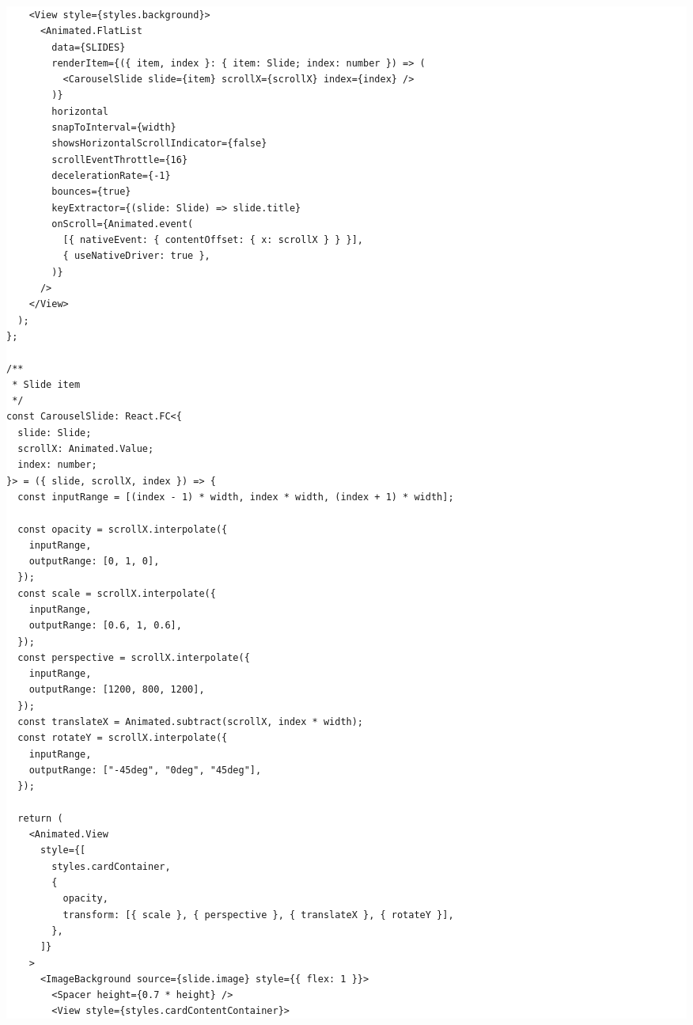```tsx
    <View style={styles.background}>
      <Animated.FlatList
        data={SLIDES}
        renderItem={({ item, index }: { item: Slide; index: number }) => (
          <CarouselSlide slide={item} scrollX={scrollX} index={index} />
        )}
        horizontal
        snapToInterval={width}
        showsHorizontalScrollIndicator={false}
        scrollEventThrottle={16}
        decelerationRate={-1}
        bounces={true}
        keyExtractor={(slide: Slide) => slide.title}
        onScroll={Animated.event(
          [{ nativeEvent: { contentOffset: { x: scrollX } } }],
          { useNativeDriver: true },
        )}
      />
    </View>
  );
};

/**
 * Slide item
 */
const CarouselSlide: React.FC<{
  slide: Slide;
  scrollX: Animated.Value;
  index: number;
}> = ({ slide, scrollX, index }) => {
  const inputRange = [(index - 1) * width, index * width, (index + 1) * width];

  const opacity = scrollX.interpolate({
    inputRange,
    outputRange: [0, 1, 0],
  });
  const scale = scrollX.interpolate({
    inputRange,
    outputRange: [0.6, 1, 0.6],
  });
  const perspective = scrollX.interpolate({
    inputRange,
    outputRange: [1200, 800, 1200],
  });
  const translateX = Animated.subtract(scrollX, index * width);
  const rotateY = scrollX.interpolate({
    inputRange,
    outputRange: ["-45deg", "0deg", "45deg"],
  });

  return (
    <Animated.View
      style={[
        styles.cardContainer,
        {
          opacity,
          transform: [{ scale }, { perspective }, { translateX }, { rotateY }],
        },
      ]}
    >
      <ImageBackground source={slide.image} style={{ flex: 1 }}>
        <Spacer height={0.7 * height} />
        <View style={styles.cardContentContainer}>
```
